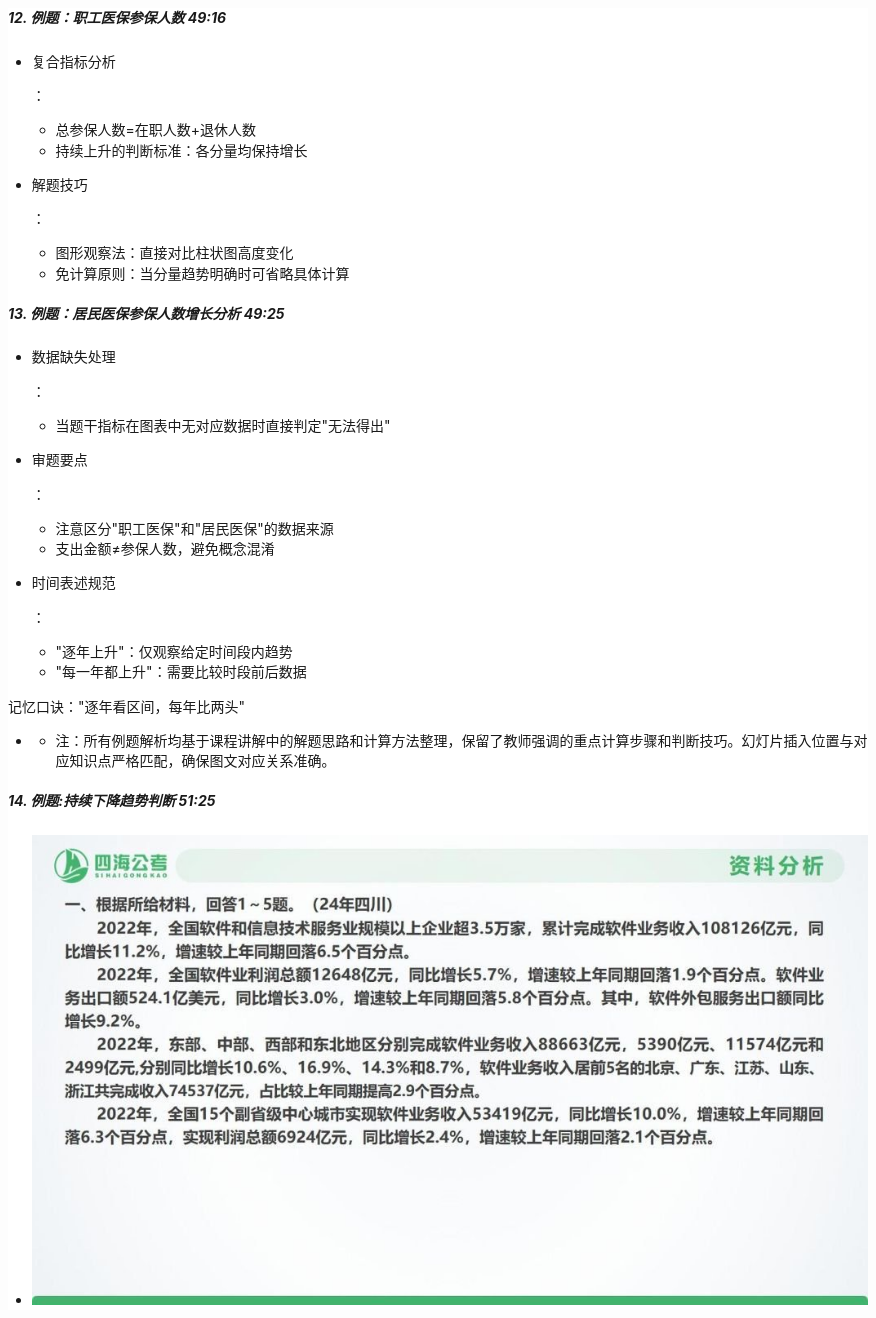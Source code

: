 ##### 12. 例题：职工医保参保人数 ﻿49:16﻿

- 复合指标分析

  ：

  - 总参保人数=在职人数+退休人数
  - 持续上升的判断标准：各分量均保持增长

- 解题技巧

  ：

  - 图形观察法：直接对比柱状图高度变化
  - 免计算原则：当分量趋势明确时可省略具体计算

##### 13. 例题：居民医保参保人数增长分析 ﻿49:25﻿

- 数据缺失处理

  ：

  - 当题干指标在图表中无对应数据时直接判定"无法得出"

- 审题要点

  ：

  - 注意区分"职工医保"和"居民医保"的数据来源
  - 支出金额≠参保人数，避免概念混淆

- 时间表述规范

  ：

  - "逐年上升"：仅观察给定时间段内趋势
  - "每一年都上升"：需要比较时段前后数据

记忆口诀："逐年看区间，每年比两头"

- - 注：所有例题解析均基于课程讲解中的解题思路和计算方法整理，保留了教师强调的重点计算步骤和判断技巧。幻灯片插入位置与对应知识点严格匹配，确保图文对应关系准确。

##### 14. 例题:持续下降趋势判断 ﻿51:25﻿

- ![img](../public/资料分析/%E8%B5%84%E6%96%99%E5%88%B7%E9%A2%9820250724/0ac99b25cl23d74bd918088f9fdeb123.jpeg)

